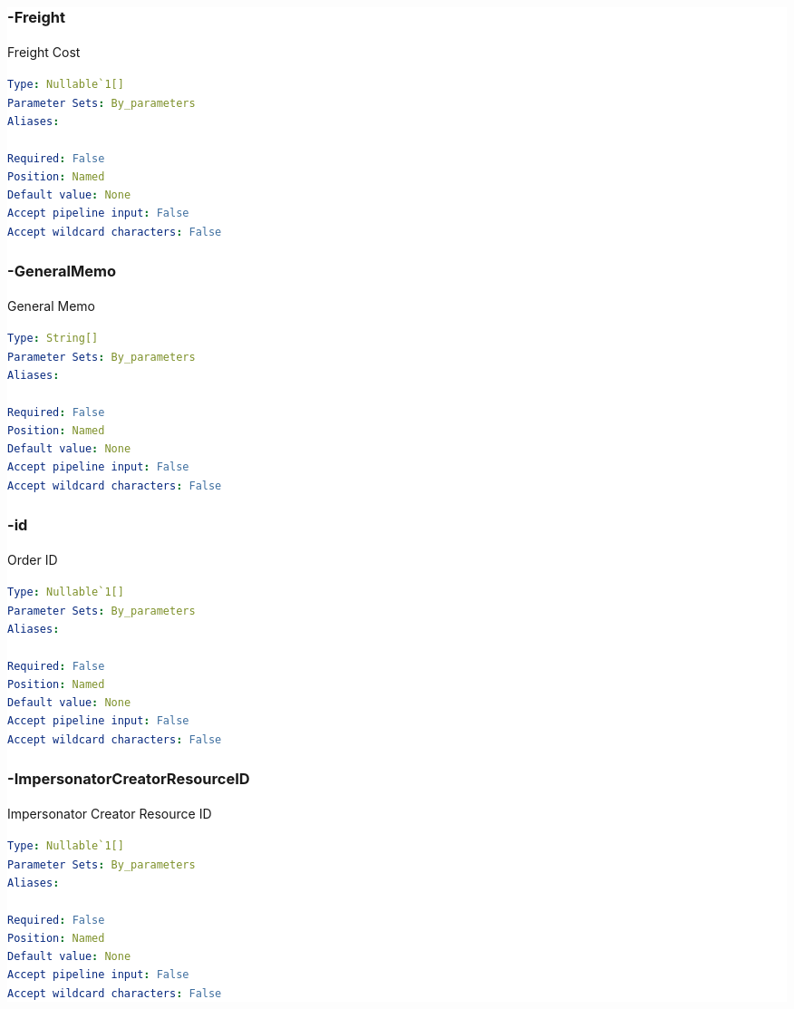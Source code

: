 ### -Freight
Freight Cost

```yaml
Type: Nullable`1[]
Parameter Sets: By_parameters
Aliases:

Required: False
Position: Named
Default value: None
Accept pipeline input: False
Accept wildcard characters: False
```

### -GeneralMemo
General Memo

```yaml
Type: String[]
Parameter Sets: By_parameters
Aliases:

Required: False
Position: Named
Default value: None
Accept pipeline input: False
Accept wildcard characters: False
```

### -id
Order ID

```yaml
Type: Nullable`1[]
Parameter Sets: By_parameters
Aliases:

Required: False
Position: Named
Default value: None
Accept pipeline input: False
Accept wildcard characters: False
```

### -ImpersonatorCreatorResourceID
Impersonator Creator Resource ID

```yaml
Type: Nullable`1[]
Parameter Sets: By_parameters
Aliases:

Required: False
Position: Named
Default value: None
Accept pipeline input: False
Accept wildcard characters: False
```
